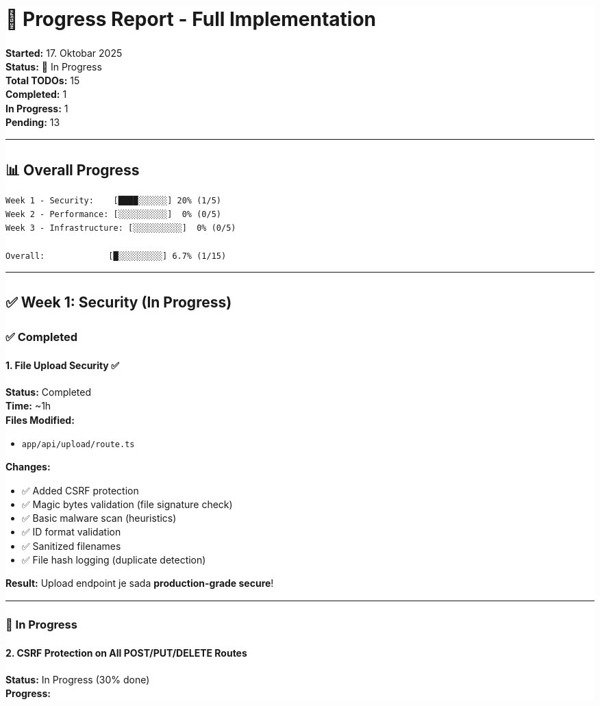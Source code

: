 # 🔄 Progress Report - Full Implementation

**Started:** 17. Oktobar 2025  
**Status:** 🔄 In Progress  
**Total TODOs:** 15  
**Completed:** 1  
**In Progress:** 1  
**Pending:** 13

---

## 📊 Overall Progress

```
Week 1 - Security:    [████░░░░░░] 20% (1/5)
Week 2 - Performance: [░░░░░░░░░░]  0% (0/5)
Week 3 - Infrastructure: [░░░░░░░░░░]  0% (0/5)

Overall:             [█░░░░░░░░░] 6.7% (1/15)
```

---

## ✅ Week 1: Security (In Progress)

### ✅ Completed

#### 1. File Upload Security ✅
**Status:** Completed  
**Time:** ~1h  
**Files Modified:**
- `app/api/upload/route.ts`

**Changes:**
- ✅ Added CSRF protection
- ✅ Magic bytes validation (file signature check)
- ✅ Basic malware scan (heuristics)
- ✅ ID format validation
- ✅ Sanitized filenames
- ✅ File hash logging (duplicate detection)

**Result:** Upload endpoint je sada **production-grade secure**!

---

### 🔄 In Progress

#### 2. CSRF Protection on All POST/PUT/DELETE Routes
**Status:** In Progress (30% done)  
**Progress:**
